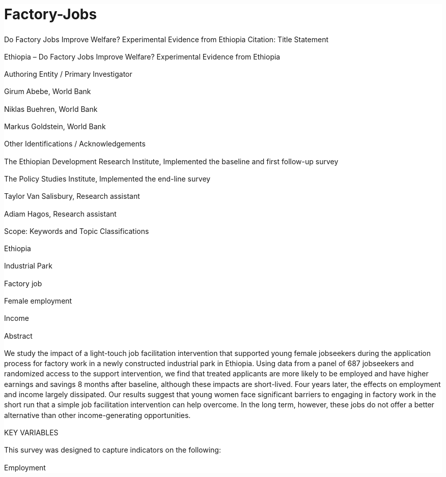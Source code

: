 # Factory-Jobs
Do Factory Jobs Improve Welfare? Experimental Evidence from Ethiopia 
Citation: Title Statement  

Ethiopia –  Do Factory Jobs Improve Welfare? Experimental Evidence from Ethiopia 

 

Authoring Entity / Primary Investigator  

Girum Abebe, World Bank 

Niklas Buehren, World Bank  

Markus Goldstein, World Bank 

 

Other Identifications / Acknowledgements  

The Ethiopian Development Research Institute, Implemented the baseline and first follow-up survey  

The Policy Studies Institute, Implemented the end-line survey  

Taylor Van Salisbury, Research assistant 

Adiam Hagos, Research assistant 

 

Scope: Keywords and Topic Classifications  

Ethiopia 

Industrial Park 

Factory job 

Female employment 

Income  

 

Abstract  

We study the impact of a light-touch job facilitation intervention that supported young female jobseekers during the application process for factory work in a newly constructed industrial park in Ethiopia. Using data from a panel of 687 jobseekers and randomized access to the support intervention, we find that treated applicants are more likely to be employed and have higher earnings and savings 8 months after baseline, although these impacts are short-lived. Four years later, the effects on employment and income largely dissipated. Our results suggest that young women face significant barriers to engaging in factory work in the short run that a simple job facilitation intervention can help overcome. In the long term, however, these jobs do not offer a better alternative than other income-generating opportunities. 

 

KEY VARIABLES  

This survey was designed to capture indicators on the following:  

Employment  
